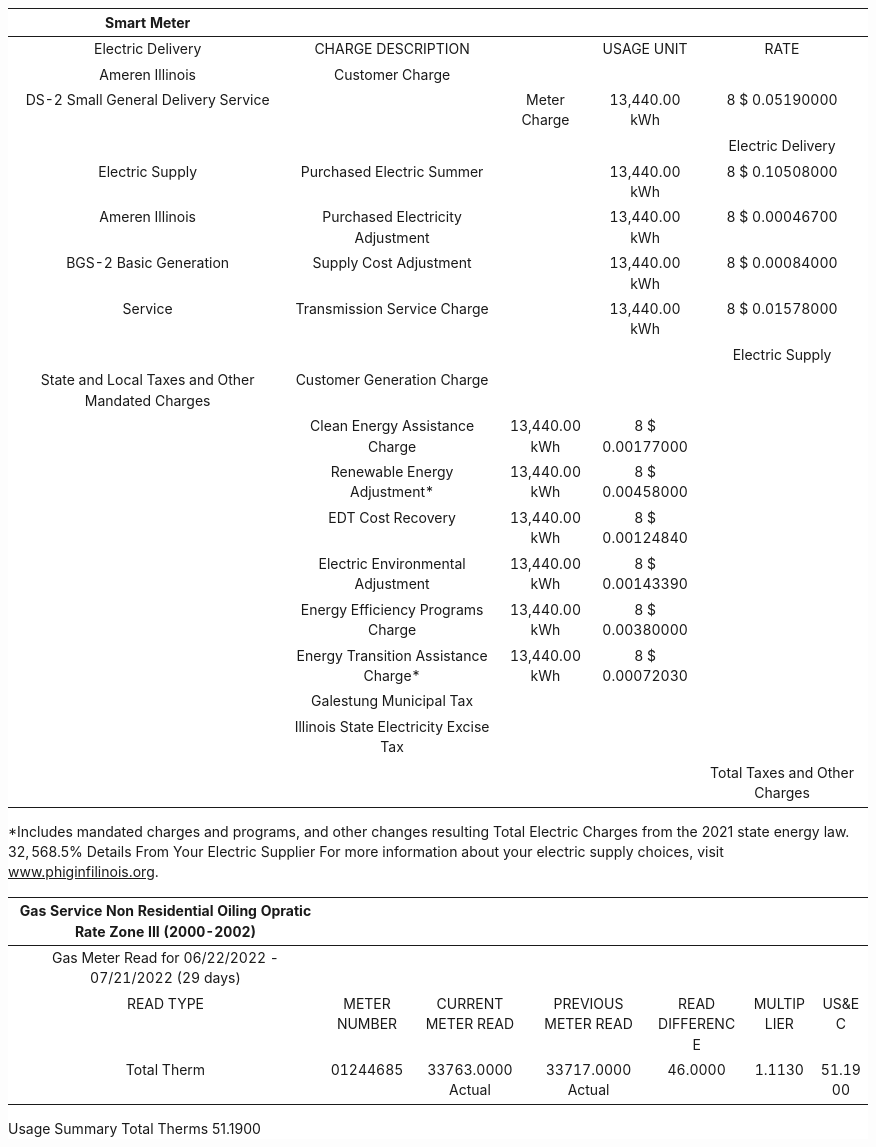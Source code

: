 | Smart Meter |  |  |  |  |
| :--: | :--: | :--: | :--: | :--: |
| Electric Delivery | CHARGE DESCRIPTION |  | USAGE UNIT | RATE | CHARGE |
| Ameren Illinois | Customer Charge |  |  |  | \$10.50 |
| DS-2 Small General Delivery Service |  | Meter Charge | 13,440.00 kWh | 8 \$ 0.05190000 | \$897.54 |
|  |  |  |  | Electric Delivery | \$723.07 |
| Electric Supply | Purchased Electric Summer |  | 13,440.00 kWh | 8 \$ 0.10508000 | \$1,412.28 |
| Ameren Illinois | Purchased Electricity Adjustment |  | 13,440.00 kWh | 8 \$ 0.00046700 | $\$ 4.29$ |
| BGS-2 Basic Generation | Supply Cost Adjustment |  | 13,440.00 kWh | 8 \$ 0.00084000 | \$11.30 |
| Service | Transmission Service Charge |  | 13,440.00 kWh | 8 \$ 0.01578000 | \$212.08 |
|  |  |  |  | Electric Supply | \$1,629.38 |
| State and Local Taxes and Other Mandated Charges | Customer Generation Charge |  |  |  | \$0.32 |
|  | Clean Energy Assistance Charge | 13,440.00 kWh | 8 \$ 0.00177000 |  | \$22.29 |
|  | Renewable Energy Adjustment* | 13,440.00 kWh | 8 \$ 0.00458000 |  | \$01.55 |
|  | EDT Cost Recovery | 13,440.00 kWh | 8 \$ 0.00124840 |  | \$10.78 |
|  | Electric Environmental Adjustment | 13,440.00 kWh | 8 \$ 0.00143390 |  | \$15.22 |
|  | Energy Efficiency Programs Charge | 13,440.00 kWh | 8 \$ 0.00380000 |  | \$42.37 |
|  | Energy Transition Assistance Charge* | 13,440.00 kWh | 8 \$ 0.00072030 |  | \$1.63 |
|  | Galestung Municipal Tax |  |  |  | \$50.25 |
|  | Illinois State Electricity Excise Tax |  |  |  | \$43.69 |
|  |  |  |  | Total Taxes and Other Charges | \$282.57 |

*Includes mandated charges and programs, and other changes resulting
Total Electric Charges
from the 2021 state energy law.
$32,568.5 \%$
Details From Your Electric Supplier
For more information about your electric supply choices, visit www.phiginfilinois.org.

| Gas Service Non Residential Oiling Opratic Rate Zone III (2000-2002) |  |  |  |  |  |  |
| :--: | :--: | :--: | :--: | :--: | :--: | :--: |
| Gas Meter Read for 06/22/2022 - 07/21/2022 (29 days) |  |  |  |  |  |  |
| READ TYPE | METER NUMBER | CURRENT METER READ | PREVIOUS METER READ | READ DIFFERENCE | MULTIPLIER | US\&EC |
| Total Therm | 01244685 | 33763.0000 Actual | 33717.0000 Actual | 46.0000 | 1.1130 | 51.1900 |

Usage Summary
Total Therms
$51.1900$
